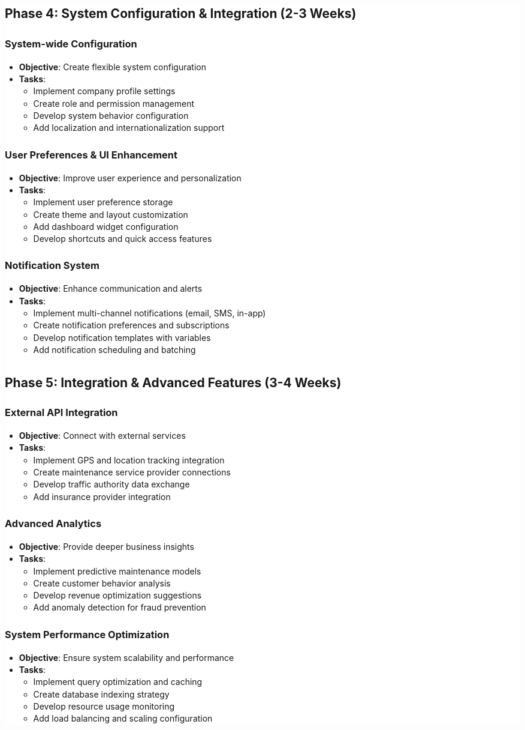 ## Phase 4: System Configuration & Integration (2-3 Weeks)

### System-wide Configuration
- **Objective**: Create flexible system configuration
- **Tasks**:
  - Implement company profile settings
  - Create role and permission management
  - Develop system behavior configuration
  - Add localization and internationalization support

### User Preferences & UI Enhancement
- **Objective**: Improve user experience and personalization
- **Tasks**:
  - Implement user preference storage
  - Create theme and layout customization
  - Add dashboard widget configuration
  - Develop shortcuts and quick access features

### Notification System
- **Objective**: Enhance communication and alerts
- **Tasks**:
  - Implement multi-channel notifications (email, SMS, in-app)
  - Create notification preferences and subscriptions
  - Develop notification templates with variables
  - Add notification scheduling and batching

## Phase 5: Integration & Advanced Features (3-4 Weeks)

### External API Integration
- **Objective**: Connect with external services
- **Tasks**:
  - Implement GPS and location tracking integration
  - Create maintenance service provider connections
  - Develop traffic authority data exchange
  - Add insurance provider integration

### Advanced Analytics
- **Objective**: Provide deeper business insights
- **Tasks**:
  - Implement predictive maintenance models
  - Create customer behavior analysis
  - Develop revenue optimization suggestions
  - Add anomaly detection for fraud prevention

### System Performance Optimization
- **Objective**: Ensure system scalability and performance
- **Tasks**:
  - Implement query optimization and caching
  - Create database indexing strategy
  - Develop resource usage monitoring
  - Add load balancing and scaling configuration
